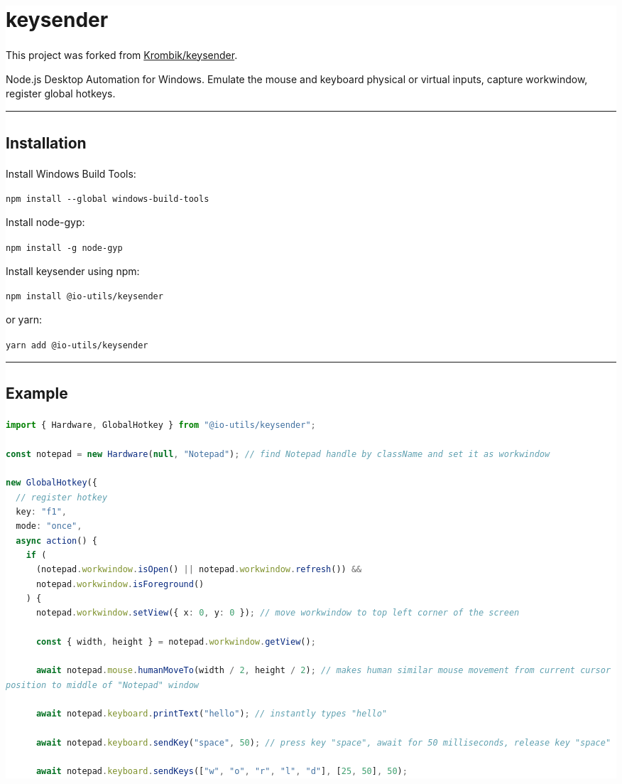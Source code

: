 # keysender

This project was forked from [Krombik/keysender](https://github.com/Krombik/keysender).

Node.js Desktop Automation for Windows. Emulate the mouse and keyboard physical or virtual inputs, capture workwindow, register global hotkeys.

---

## Installation

Install Windows Build Tools:

```
npm install --global windows-build-tools
```

Install node-gyp:

```
npm install -g node-gyp
```

Install keysender using npm:

```
npm install @io-utils/keysender
```

or yarn:

```
yarn add @io-utils/keysender
```

---

## Example

```ts
import { Hardware, GlobalHotkey } from "@io-utils/keysender";

const notepad = new Hardware(null, "Notepad"); // find Notepad handle by className and set it as workwindow

new GlobalHotkey({
  // register hotkey
  key: "f1",
  mode: "once",
  async action() {
    if (
      (notepad.workwindow.isOpen() || notepad.workwindow.refresh()) &&
      notepad.workwindow.isForeground()
    ) {
      notepad.workwindow.setView({ x: 0, y: 0 }); // move workwindow to top left corner of the screen

      const { width, height } = notepad.workwindow.getView();

      await notepad.mouse.humanMoveTo(width / 2, height / 2); // makes human similar mouse movement from current cursor position to middle of "Notepad" window

      await notepad.keyboard.printText("hello"); // instantly types "hello"

      await notepad.keyboard.sendKey("space", 50); // press key "space", await for 50 milliseconds, release key "space"

      await notepad.keyboard.sendKeys(["w", "o", "r", "l", "d"], [25, 50], 50);
```